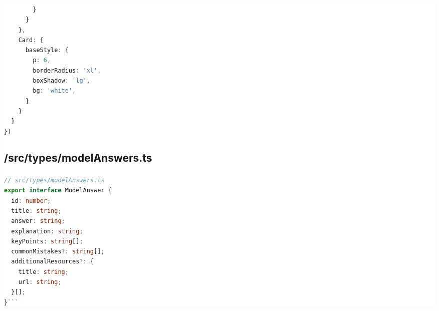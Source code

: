 ```typescript
        }
      }
    },
    Card: {
      baseStyle: {
        p: 6,
        borderRadius: 'xl',
        boxShadow: 'lg',
        bg: 'white',
      }
    }
  }
})
```


## /src/types/modelAnswers.ts

```typescript
// src/types/modelAnswers.ts
export interface ModelAnswer {
  id: number;
  title: string;
  answer: string;
  explanation: string;
  keyPoints: string[];
  commonMistakes?: string[];
  additionalResources?: {
    title: string;
    url: string;
  }[];
}```

